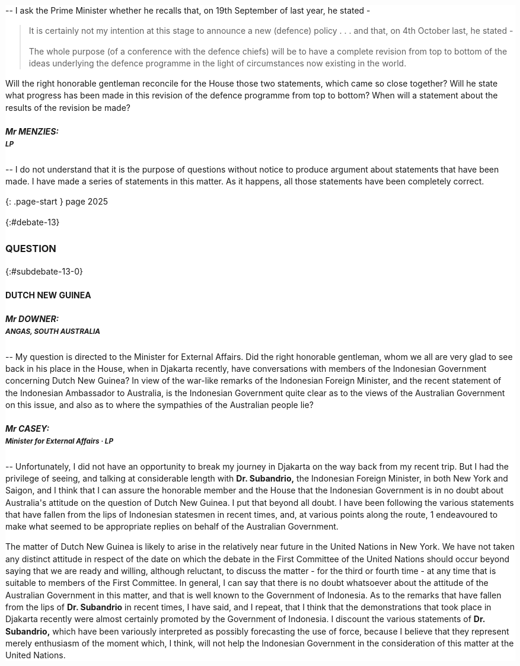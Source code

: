 --  I ask the Prime Minister whether he recalls that, on 19th September of last year, he stated - 

  >It is certainly not my intention at this stage to announce a new (defence) policy . . .  and that, on 4th October last, he stated - 
  >
  >The whole purpose (of a conference with the defence chiefs) will be to have a complete revision from top to bottom of the ideas underlying the defence programme in the light of circumstances now existing in the world. 

Will the right honorable gentleman reconcile for the House those two statements, which came so close together? Will he state what progress has been made in this revision of the defence programme from top to bottom? When will a statement about the results of the revision be made? 

##### Mr MENZIES:<br><small class="text-muted">LP</small>

--  I do not understand that it is the purpose of questions without notice to produce argument about statements that have been made. I have made a series of statements in this matter. As it happens, all those statements have been completely correct. 

{: .page-start }
page 2025

{:#debate-13}
### QUESTION

{:#subdebate-13-0}
#### DUTCH NEW GUINEA

##### Mr DOWNER:<br><small class="text-muted">ANGAS, SOUTH AUSTRALIA</small>

--  My question is directed to the Minister for External Affairs. Did the right honorable gentleman, whom we all are very glad to see back in his place in the House, when in Djakarta recently, have conversations with members of the Indonesian Government concerning Dutch New Guinea? In view of the war-like remarks of the Indonesian Foreign Minister, and the recent statement of the Indonesian Ambassador to Australia, is the Indonesian Government quite clear as to the views of the Australian Government on this issue, and also as to where the sympathies of the Australian people lie? 

##### Mr CASEY:<br><small class="text-muted">Minister for External Affairs &middot; LP</small>

--  Unfortunately, I did not have an opportunity to break my journey in Djakarta on the way back from my recent trip. But I had the privilege of seeing, and talking at considerable length with  **Dr. Subandrio,**  the Indonesian Foreign Minister, in both New York and Saigon, and I think that I can assure the honorable member and the House that the Indonesian Government is in no doubt about Australia's attitude on the question of Dutch New Guinea. I put that beyond all doubt. I have been following the various statements that have fallen from the lips of Indonesian statesmen in recent times, and, at various points along the route, 1 endeavoured to make what seemed to be appropriate replies on behalf of the Australian Government. 

The matter of Dutch New Guinea is likely to arise in the relatively near future in the United Nations in New York. We have not taken any distinct attitude in respect of the date on which the debate in the First Committee of the United Nations should occur beyond saying that we are ready and willing, although reluctant, to discuss the matter - for the third or fourth time - at any time that is suitable to members of the First Committee. In general, I can say that there is no doubt whatsoever about the attitude of the Australian Government in this matter, and that is well known to the Government of Indonesia. As to the remarks that have fallen from the lips of  **Dr. Subandrio**  in recent times, I have said, and I repeat, that I think that the demonstrations that took place in Djakarta recently were almost certainly promoted by the Government of Indonesia. I discount the various statements of  **Dr. Subandrio,**  which have been variously interpreted as possibly forecasting the use of force, because I believe that they represent merely enthusiasm of the moment which, I think, will not help the Indonesian Government in the consideration of this matter at the United Nations. 
